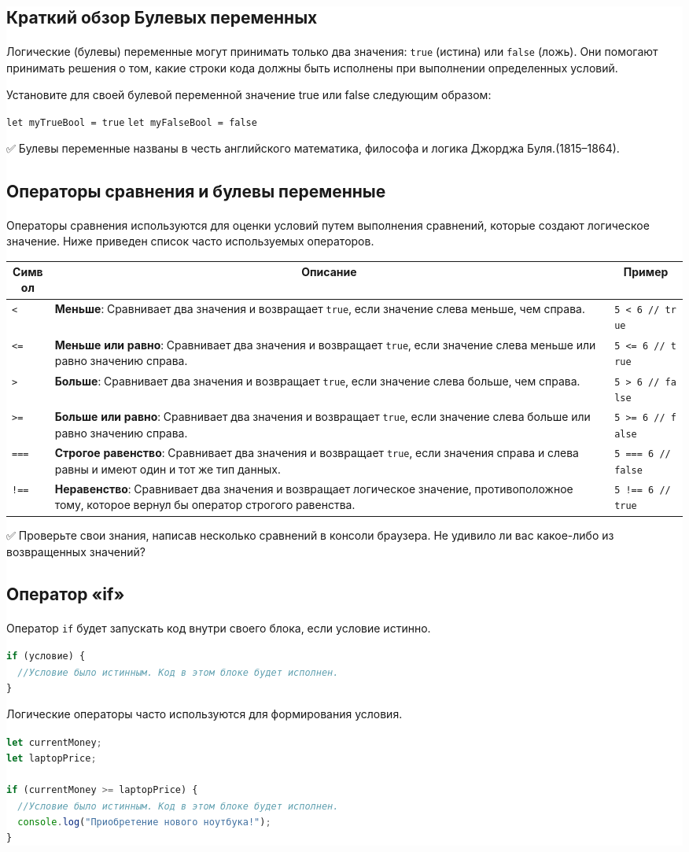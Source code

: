 ## Краткий обзор Булевых переменных

Логические (булевы) переменные могут принимать только два значения: `true` (истина) или `false` (ложь). Они помогают принимать решения о том, какие строки кода должны быть исполнены при выполнении определенных условий.

Установите для своей булевой переменной значение true или false следующим образом:

`let myTrueBool = true`
`let myFalseBool = false`

✅ Булевы переменные названы в честь английского математика, философа и логика Джорджа Буля.(1815–1864).

## Операторы сравнения и булевы переменные

Операторы сравнения используются для оценки условий путем выполнения сравнений, которые создают логическое значение. Ниже приведен список часто используемых операторов.

| Символ | Описание                                                                                                                                        | Пример             |
| ------ | ----------------------------------------------------------------------------------------------------------------------------------------------- | ------------------ |
| `<`    | **Меньше**: Сравнивает два значения и возвращает `true`, если значение слева меньше, чем справа.                                                | `5 < 6 // true`    |
| `<=`   | **Меньше или равно**: Сравнивает два значения и возвращает `true`, если значение слева меньше или равно значению справа.                        | `5 <= 6 // true`   |
| `>`    | **Больше**: Сравнивает два значения и возвращает `true`, если значение слева больше, чем справа.                                                | `5 > 6 // false`   |
| `>=`   | **Больше или равно**: Сравнивает два значения и возвращает `true`, если значение слева больше или равно значению справа.                        | `5 >= 6 // false`  |
| `===`  | **Строгое равенство**: Сравнивает два значения и возвращает `true`, если значения справа и слева равны и имеют один и тот же тип данных.        | `5 === 6 // false` |
| `!==`  | **Неравенство**: Сравнивает два значения и возвращает логическое значение, противоположное тому, которое вернул бы оператор строгого равенства. | `5 !== 6 // true`  |

✅ Проверьте свои знания, написав несколько сравнений в консоли браузера. Не удивило ли вас какое-либо из возвращенных значений?

## Оператор «if»

Оператор `if` будет запускать код внутри своего блока, если условие истинно.

```javascript
if (условие) {
  //Условие было истинным. Код в этом блоке будет исполнен.
}
```

Логические операторы часто используются для формирования условия.

```javascript
let currentMoney;
let laptopPrice;

if (currentMoney >= laptopPrice) {
  //Условие было истинным. Код в этом блоке будет исполнен.
  console.log("Приобретение нового ноутбука!");
}
```
